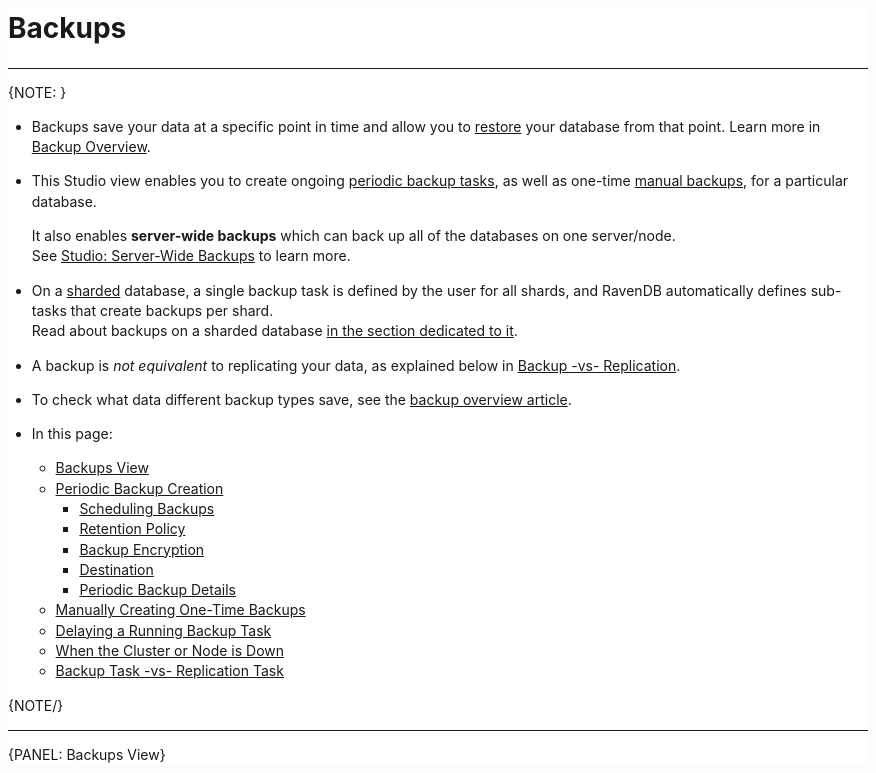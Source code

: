 ﻿# Backups
---

{NOTE: }

* Backups save your data at a specific point in time and allow you to 
  [restore](../../../studio/database/create-new-database/from-backup) 
  your database from that point. Learn more in [Backup Overview](../../../server/ongoing-tasks/backup-overview).  

* This Studio view enables you to create ongoing [periodic backup tasks](../../../studio/database/tasks/backup-task#periodic-backup-creation), 
  as well as one-time 
  [manual backups](../../../studio/database/tasks/backup-task#manually-creating-one-time-backups), for a particular database.  

     It also enables **server-wide backups** which can back up all of the databases on one server/node.  
     See [Studio: Server-Wide Backups](../../../studio/server/server-wide-backup) to learn more.  

* On a [sharded](../../../sharding/overview) database, a single backup task 
  is defined by the user for all shards, and RavenDB automatically defines 
  sub-tasks that create backups per shard.  
  Read about backups on a sharded database [in the section dedicated to it](../../../sharding/backup-and-restore/backup). 

* A backup is _not equivalent_ to replicating your data, as explained below in 
  [Backup -vs- Replication](../../../studio/database/tasks/backup-task#backup-task--vs--replication-task).  

* To check what data different backup types save, see the [backup overview article](../../../server/ongoing-tasks/backup-overview).  

* In this page:  
  * [Backups View](../../../studio/database/tasks/backup-task#backups-view)  
  * [Periodic Backup Creation](../../../studio/database/tasks/backup-task#periodic-backup-creation)  
      * [Scheduling Backups](../../../studio/database/tasks/backup-task#scheduling-backups)  
      * [Retention Policy](../../../studio/database/tasks/backup-task#retention-policy)  
      * [Backup Encryption](../../../studio/database/tasks/backup-task#backup-encryption)  
      * [Destination](../../../studio/database/tasks/backup-task#destination)  
      * [Periodic Backup Details](../../../studio/database/tasks/backup-task#periodic-backup-details)  
  * [Manually Creating One-Time Backups](../../../studio/database/tasks/backup-task#manually-creating-one-time-backups)  
  * [Delaying a Running Backup Task](../../../studio/database/tasks/backup-task#delaying-a-running-backup-task)  
  * [When the Cluster or Node is Down](../../../studio/database/tasks/backup-task#when-the-cluster-or-node-is-down)  
  * [Backup Task -vs- Replication Task](../../../studio/database/tasks/backup-task#backup-task--vs--replication-task)  

{NOTE/}

---

{PANEL: Backups View}

